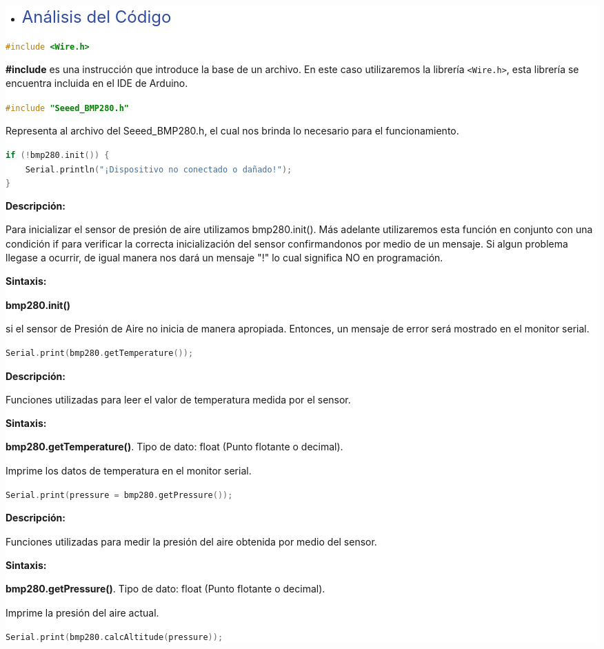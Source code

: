 - <font size="5;font" color="#314B9F">Análisis del Código</font>

```cpp
#include <Wire.h>
```

**#include** es una instrucción que introduce la base de un archivo. En este caso utilizaremos la librería `<Wire.h>`, esta librería se encuentra incluida en el IDE de Arduino. 

```cpp
#include "Seeed_BMP280.h"
```
Representa al archivo del Seeed_BMP280.h, el cual nos brinda lo necesario para el funcionamiento. 

```cpp
if (!bmp280.init()) {
    Serial.println("¡Dispositivo no conectado o dañado!");
}
```

**Descripción:**

Para inicializar el sensor de presión de aire utilizamos bmp280.init(). Más adelante utilizaremos esta función en conjunto con una condición if para verificar la correcta inicialización del sensor confirmandonos por medio de un mensaje. Si algun problema llegase a ocurrir, de igual manera nos dará un mensaje "!" lo cual significa NO en programación.

**Sintaxis:**

**bmp280.init()**

si el sensor de Presión de Aire no inicia de manera apropiada. Entonces, un mensaje de error será mostrado en el monitor serial.

```cpp
Serial.print(bmp280.getTemperature());
```

**Descripción:**

Funciones utilizadas para leer el valor de temperatura medida por el sensor. 

**Sintaxis:**

**bmp280.getTemperature()**. Tipo de dato: float (Punto flotante o decimal). 

Imprime los datos de temperatura en el monitor serial.

```cpp
Serial.print(pressure = bmp280.getPressure());
```

**Descripción:**

Funciones utilizadas para medir la presión del aire obtenida por medio del sensor. 

**Sintaxis:**

**bmp280.getPressure()**. Tipo de dato: float (Punto flotante o decimal). 

Imprime la presión del aire actual.

```cpp
Serial.print(bmp280.calcAltitude(pressure));
```
